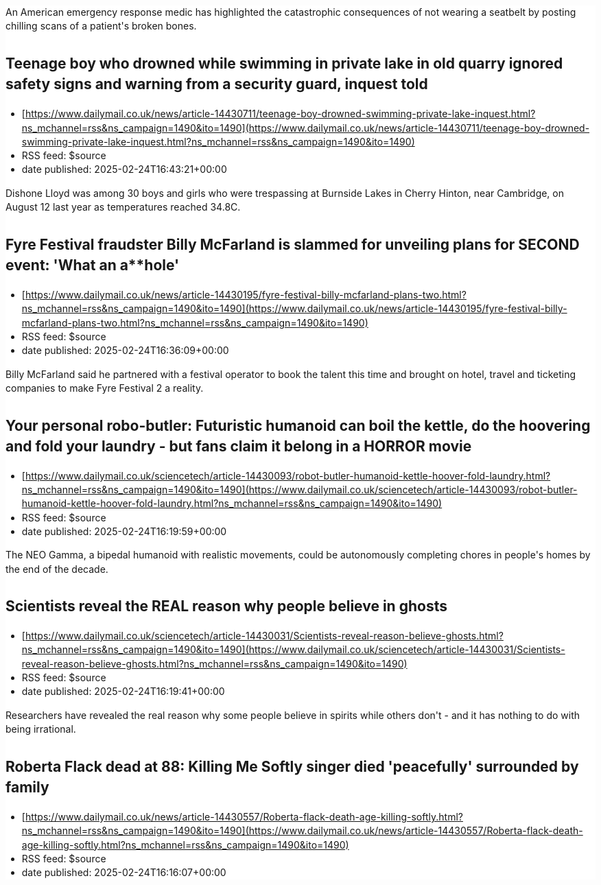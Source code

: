 An American emergency response medic has highlighted the catastrophic consequences of not wearing a seatbelt by posting chilling scans of a patient's broken bones.

## Teenage boy who drowned while swimming in private lake in old quarry ignored safety signs and warning from a security guard, inquest told
 - [https://www.dailymail.co.uk/news/article-14430711/teenage-boy-drowned-swimming-private-lake-inquest.html?ns_mchannel=rss&ns_campaign=1490&ito=1490](https://www.dailymail.co.uk/news/article-14430711/teenage-boy-drowned-swimming-private-lake-inquest.html?ns_mchannel=rss&ns_campaign=1490&ito=1490)
 - RSS feed: $source
 - date published: 2025-02-24T16:43:21+00:00

Dishone Lloyd was among 30 boys and girls who were trespassing at Burnside Lakes in Cherry Hinton, near Cambridge, on August 12 last year as temperatures reached 34.8C.

## Fyre Festival fraudster Billy McFarland is slammed for unveiling plans for SECOND event: 'What an a**hole'
 - [https://www.dailymail.co.uk/news/article-14430195/fyre-festival-billy-mcfarland-plans-two.html?ns_mchannel=rss&ns_campaign=1490&ito=1490](https://www.dailymail.co.uk/news/article-14430195/fyre-festival-billy-mcfarland-plans-two.html?ns_mchannel=rss&ns_campaign=1490&ito=1490)
 - RSS feed: $source
 - date published: 2025-02-24T16:36:09+00:00

Billy McFarland said he partnered with a festival operator to book the talent this time and brought on hotel, travel and ticketing companies to make Fyre Festival 2 a reality.

## Your personal robo-butler: Futuristic humanoid can boil the kettle, do the hoovering and fold your laundry - but fans claim it belong in a HORROR movie
 - [https://www.dailymail.co.uk/sciencetech/article-14430093/robot-butler-humanoid-kettle-hoover-fold-laundry.html?ns_mchannel=rss&ns_campaign=1490&ito=1490](https://www.dailymail.co.uk/sciencetech/article-14430093/robot-butler-humanoid-kettle-hoover-fold-laundry.html?ns_mchannel=rss&ns_campaign=1490&ito=1490)
 - RSS feed: $source
 - date published: 2025-02-24T16:19:59+00:00

The NEO Gamma, a bipedal humanoid with realistic movements, could be autonomously completing chores in people's homes by the end of the decade.

## Scientists reveal the REAL reason why people believe in ghosts
 - [https://www.dailymail.co.uk/sciencetech/article-14430031/Scientists-reveal-reason-believe-ghosts.html?ns_mchannel=rss&ns_campaign=1490&ito=1490](https://www.dailymail.co.uk/sciencetech/article-14430031/Scientists-reveal-reason-believe-ghosts.html?ns_mchannel=rss&ns_campaign=1490&ito=1490)
 - RSS feed: $source
 - date published: 2025-02-24T16:19:41+00:00

Researchers have revealed the real reason why some people believe in spirits while others don't - and it has nothing to do with being irrational.

## Roberta Flack dead at 88: Killing Me Softly singer died 'peacefully' surrounded by family
 - [https://www.dailymail.co.uk/news/article-14430557/Roberta-flack-death-age-killing-softly.html?ns_mchannel=rss&ns_campaign=1490&ito=1490](https://www.dailymail.co.uk/news/article-14430557/Roberta-flack-death-age-killing-softly.html?ns_mchannel=rss&ns_campaign=1490&ito=1490)
 - RSS feed: $source
 - date published: 2025-02-24T16:16:07+00:00
